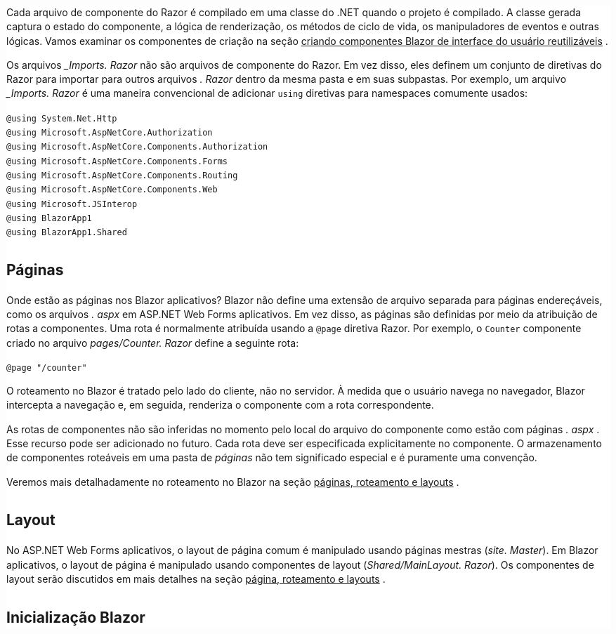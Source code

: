 Cada arquivo de componente do Razor é compilado em uma classe do .NET quando o projeto é compilado. A classe gerada captura o estado do componente, a lógica de renderização, os métodos de ciclo de vida, os manipuladores de eventos e outras lógicas. Vamos examinar os componentes de criação na seção [criando componentes Blazor de interface do usuário reutilizáveis](./components.md) .

Os arquivos *_Imports. Razor* não são arquivos de componente do Razor. Em vez disso, eles definem um conjunto de diretivas do Razor para importar para outros arquivos *. Razor* dentro da mesma pasta e em suas subpastas. Por exemplo, um arquivo *_Imports. Razor* é uma maneira convencional de adicionar `using` diretivas para namespaces comumente usados:

```razor
@using System.Net.Http
@using Microsoft.AspNetCore.Authorization
@using Microsoft.AspNetCore.Components.Authorization
@using Microsoft.AspNetCore.Components.Forms
@using Microsoft.AspNetCore.Components.Routing
@using Microsoft.AspNetCore.Components.Web
@using Microsoft.JSInterop
@using BlazorApp1
@using BlazorApp1.Shared
```

## <a name="pages"></a>Páginas

Onde estão as páginas nos Blazor aplicativos? Blazor não define uma extensão de arquivo separada para páginas endereçáveis, como os arquivos *. aspx* em ASP.NET Web Forms aplicativos. Em vez disso, as páginas são definidas por meio da atribuição de rotas a componentes. Uma rota é normalmente atribuída usando a `@page` diretiva Razor. Por exemplo, o `Counter` componente criado no arquivo *pages/Counter. Razor* define a seguinte rota:

```razor
@page "/counter"
```

O roteamento no Blazor é tratado pelo lado do cliente, não no servidor. À medida que o usuário navega no navegador, Blazor intercepta a navegação e, em seguida, renderiza o componente com a rota correspondente.

As rotas de componentes não são inferidas no momento pelo local do arquivo do componente como estão com páginas *. aspx* . Esse recurso pode ser adicionado no futuro. Cada rota deve ser especificada explicitamente no componente. O armazenamento de componentes roteáveis em uma pasta de *páginas* não tem significado especial e é puramente uma convenção.

Veremos mais detalhadamente no roteamento no Blazor na seção [páginas, roteamento e layouts](./pages-routing-layouts.md) .

## <a name="layout"></a>Layout

No ASP.NET Web Forms aplicativos, o layout de página comum é manipulado usando páginas mestras (*site. Master*). Em Blazor aplicativos, o layout de página é manipulado usando componentes de layout (*Shared/MainLayout. Razor*). Os componentes de layout serão discutidos em mais detalhes na seção [página, roteamento e layouts](./pages-routing-layouts.md) .

## <a name="bootstrap-no-locblazor"></a>Inicialização Blazor
